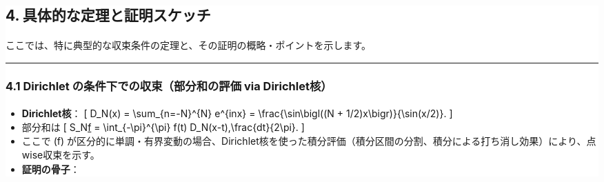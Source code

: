 ## 4. 具体的な定理と証明スケッチ

ここでは、特に典型的な収束条件の定理と、その証明の概略・ポイントを示します。

---

### 4.1 Dirichlet の条件下での収束（部分和の評価 via Dirichlet核）

- **Dirichlet核**：
  \[
  D_N(x) = \sum_{n=-N}^{N} e^{inx} = \frac{\sin\bigl((N + 1/2)x\bigr)}{\sin(x/2)}.
  \]
- 部分和は
  \[
  S_N[f](x) = \int_{-\pi}^{\pi} f(t) D_N(x-t)\,\frac{dt}{2\pi}.
  \]
- ここで \(f\) が区分的に単調・有界変動の場合、Dirichlet核を使った積分評価（積分区間の分割、積分による打ち消し効果）により、点wise収束を示す。  
- **証明の骨子**：
